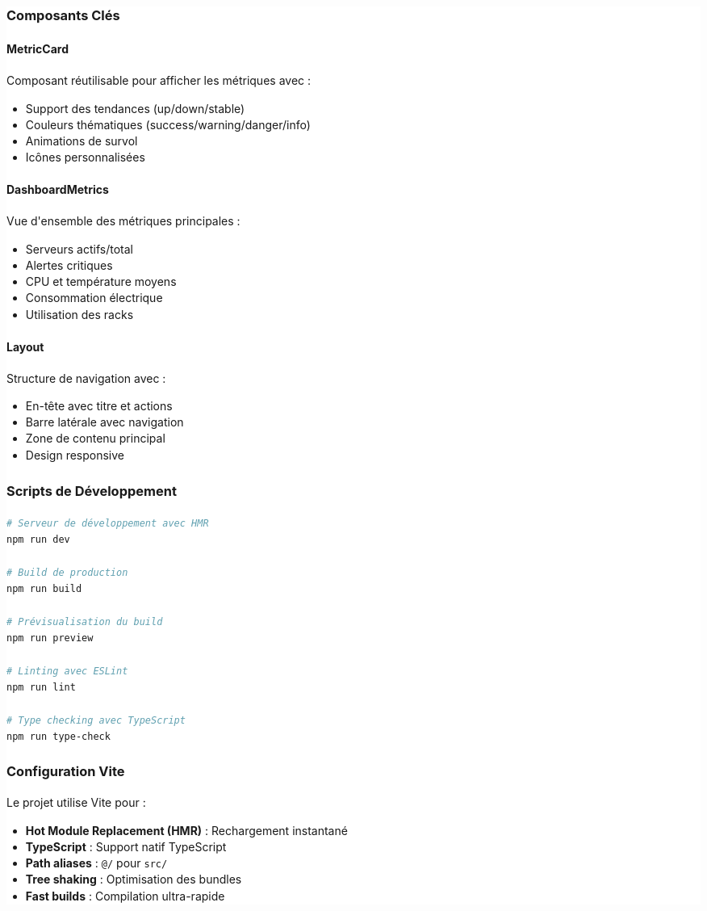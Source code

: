 ### Composants Clés

#### MetricCard
Composant réutilisable pour afficher les métriques avec :
- Support des tendances (up/down/stable)
- Couleurs thématiques (success/warning/danger/info)
- Animations de survol
- Icônes personnalisées

#### DashboardMetrics  
Vue d'ensemble des métriques principales :
- Serveurs actifs/total
- Alertes critiques
- CPU et température moyens
- Consommation électrique
- Utilisation des racks

#### Layout
Structure de navigation avec :
- En-tête avec titre et actions
- Barre latérale avec navigation
- Zone de contenu principal
- Design responsive

### Scripts de Développement

```bash
# Serveur de développement avec HMR
npm run dev

# Build de production
npm run build

# Prévisualisation du build
npm run preview

# Linting avec ESLint
npm run lint

# Type checking avec TypeScript
npm run type-check
```

### Configuration Vite

Le projet utilise Vite pour :
- **Hot Module Replacement (HMR)** : Rechargement instantané
- **TypeScript** : Support natif TypeScript
- **Path aliases** : `@/` pour `src/`
- **Tree shaking** : Optimisation des bundles
- **Fast builds** : Compilation ultra-rapide
